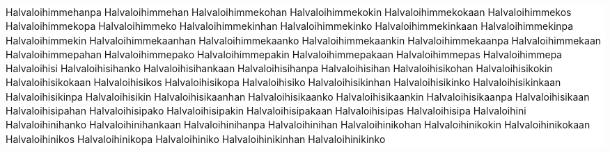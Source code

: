 Halvaloihimmehanpa
Halvaloihimmehan
Halvaloihimmekohan
Halvaloihimmekokin
Halvaloihimmekokaan
Halvaloihimmekos
Halvaloihimmekopa
Halvaloihimmeko
Halvaloihimmekinhan
Halvaloihimmekinko
Halvaloihimmekinkaan
Halvaloihimmekinpa
Halvaloihimmekin
Halvaloihimmekaanhan
Halvaloihimmekaanko
Halvaloihimmekaankin
Halvaloihimmekaanpa
Halvaloihimmekaan
Halvaloihimmepahan
Halvaloihimmepako
Halvaloihimmepakin
Halvaloihimmepakaan
Halvaloihimmepas
Halvaloihimmepa
Halvaloihisi
Halvaloihisihanko
Halvaloihisihankaan
Halvaloihisihanpa
Halvaloihisihan
Halvaloihisikohan
Halvaloihisikokin
Halvaloihisikokaan
Halvaloihisikos
Halvaloihisikopa
Halvaloihisiko
Halvaloihisikinhan
Halvaloihisikinko
Halvaloihisikinkaan
Halvaloihisikinpa
Halvaloihisikin
Halvaloihisikaanhan
Halvaloihisikaanko
Halvaloihisikaankin
Halvaloihisikaanpa
Halvaloihisikaan
Halvaloihisipahan
Halvaloihisipako
Halvaloihisipakin
Halvaloihisipakaan
Halvaloihisipas
Halvaloihisipa
Halvaloihini
Halvaloihinihanko
Halvaloihinihankaan
Halvaloihinihanpa
Halvaloihinihan
Halvaloihinikohan
Halvaloihinikokin
Halvaloihinikokaan
Halvaloihinikos
Halvaloihinikopa
Halvaloihiniko
Halvaloihinikinhan
Halvaloihinikinko